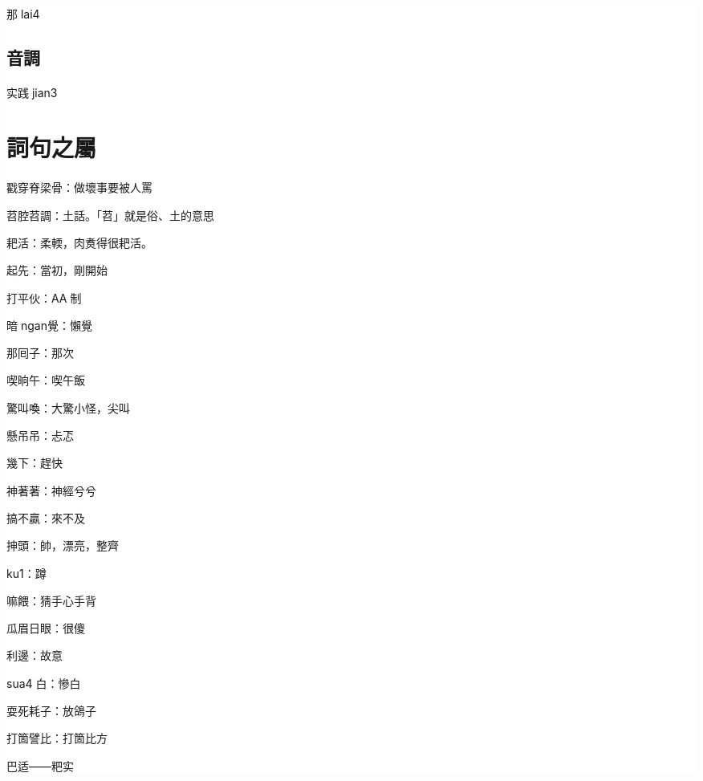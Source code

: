 那 lai4

## 音調

实践 jian3

# 詞句之屬

戳穿脊梁骨：做壞事要被人罵

苕腔苕調：土話。「苕」就是俗、土的意思

耙活：柔輭，肉煑得很耙活。

起先：當初，剛開始

打平伙：AA 制

暗 ngan覺：懶覺

那囘子：那次

喫晌午：喫午飯

驚叫喚：大驚小怪，尖叫

懸吊吊：忐忑

幾下：趕快

神著著：神經兮兮

搞不贏：來不及

抻頭：帥，漂亮，整齊

ku1：蹲

嘛餵：猜手心手背

瓜眉日眼：很傻

利邊：故意

sua4 白：慘白

耍死耗子：放鴿子

打箇譬比：打箇比方

巴适——粑实
